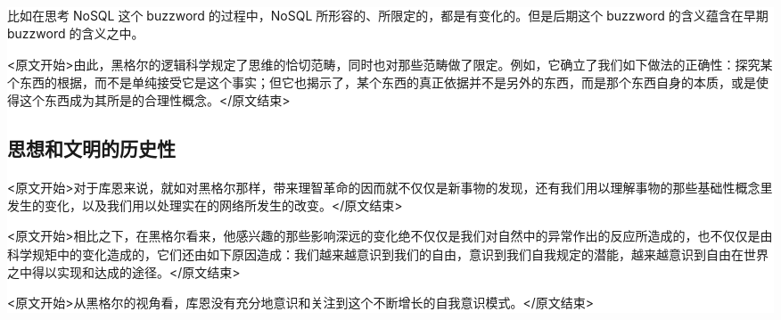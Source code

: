 比如在思考 NoSQL 这个 buzzword 的过程中，NoSQL 所形容的、所限定的，都是有变化的。但是后期这个 buzzword 的含义蕴含在早期 buzzword 的含义之中。

<原文开始>由此，黑格尔的逻辑科学规定了思维的恰切范畴，同时也对那些范畴做了限定。例如，它确立了我们如下做法的正确性：探究某个东西的根据，而不是单纯接受它是这个事实；但它也揭示了，某个东西的真正依据并不是另外的东西，而是那个东西自身的本质，或是使得这个东西成为其所是的合理性概念。</原文结束>
## 思想和文明的历史性

<原文开始>对于库恩来说，就如对黑格尔那样，带来理智革命的因而就不仅仅是新事物的发现，还有我们用以理解事物的那些基础性概念里发生的变化，以及我们用以处理实在的网络所发生的改变。</原文结束>

<原文开始>相比之下，在黑格尔看来，他感兴趣的那些影响深远的变化绝不仅仅是我们对自然中的异常作出的反应所造成的，也不仅仅是由科学规矩中的变化造成的，它们还由如下原因造成：我们越来越意识到我们的自由，意识到我们自我规定的潜能，越来越意识到自由在世界之中得以实现和达成的途径。</原文结束>

<原文开始>从黑格尔的视角看，库恩没有充分地意识和关注到这个不断增长的自我意识模式。</原文结束>